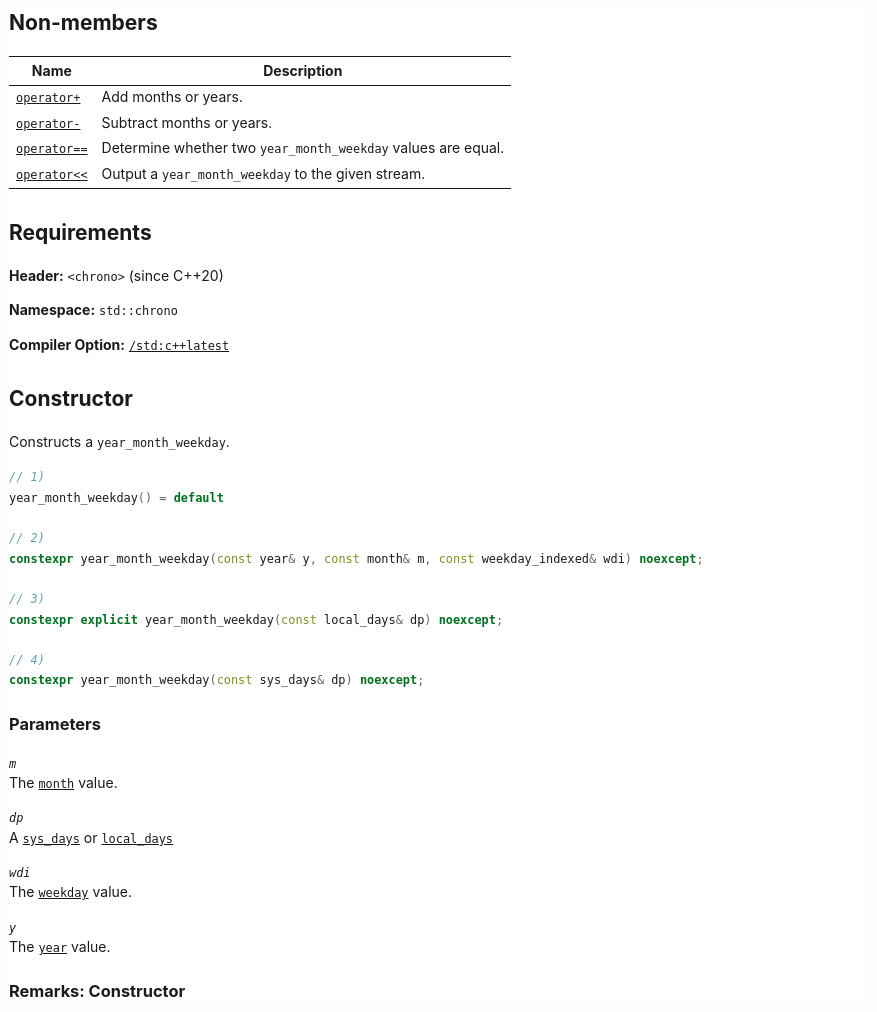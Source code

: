 ## Non-members

|Name|Description|
|----------|-----------------|
| [`operator+`](chrono-operators.md#op_add) | Add months or years. |
| [`operator-`](chrono-operators.md#op_minus) | Subtract months or years. |
| [`operator==`](chrono-operators.md#op_eq_eq) | Determine whether two `year_month_weekday` values are equal. |
| [`operator<<`](chrono-operators.md#op_left_shift) | Output a `year_month_weekday` to the given stream. |

## Requirements

**Header:** `<chrono>` (since C++20)

**Namespace:** `std::chrono`

**Compiler Option:** [`/std:c++latest`](../build/reference/std-specify-language-standard-version.md)

## <a name="year_month_weekday"></a> Constructor

Constructs a `year_month_weekday`.

```cpp
// 1)
year_month_weekday() = default

// 2)
constexpr year_month_weekday(const year& y, const month& m, const weekday_indexed& wdi) noexcept;

// 3) 
constexpr explicit year_month_weekday(const local_days& dp) noexcept;

// 4)
constexpr year_month_weekday(const sys_days& dp) noexcept;
```

### Parameters

*`m`*\
The [`month`](month-class.md) value.

*`dp`*\
A [`sys_days`](chrono.md#typedefs) or [`local_days`](chrono.md#typedefs)

*`wdi`*\
The [`weekday`](weekday-class.md) value.

*`y`*\
The [`year`](year-class.md) value.

### Remarks: Constructor
